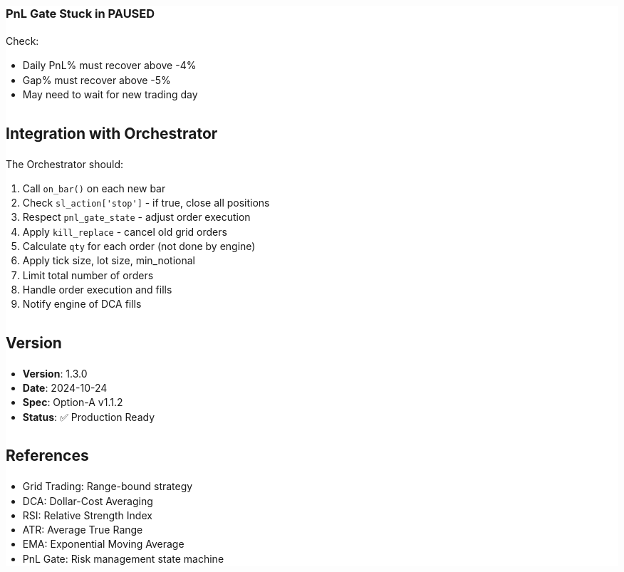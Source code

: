 ### PnL Gate Stuck in PAUSED

Check:
- Daily PnL% must recover above -4%
- Gap% must recover above -5%
- May need to wait for new trading day

## Integration with Orchestrator

The Orchestrator should:
1. Call `on_bar()` on each new bar
2. Check `sl_action['stop']` - if true, close all positions
3. Respect `pnl_gate_state` - adjust order execution
4. Apply `kill_replace` - cancel old grid orders
5. Calculate `qty` for each order (not done by engine)
6. Apply tick size, lot size, min_notional
7. Limit total number of orders
8. Handle order execution and fills
9. Notify engine of DCA fills

## Version

- **Version**: 1.3.0
- **Date**: 2024-10-24
- **Spec**: Option-A v1.1.2
- **Status**: ✅ Production Ready

## References

- Grid Trading: Range-bound strategy
- DCA: Dollar-Cost Averaging
- RSI: Relative Strength Index
- ATR: Average True Range
- EMA: Exponential Moving Average
- PnL Gate: Risk management state machine

